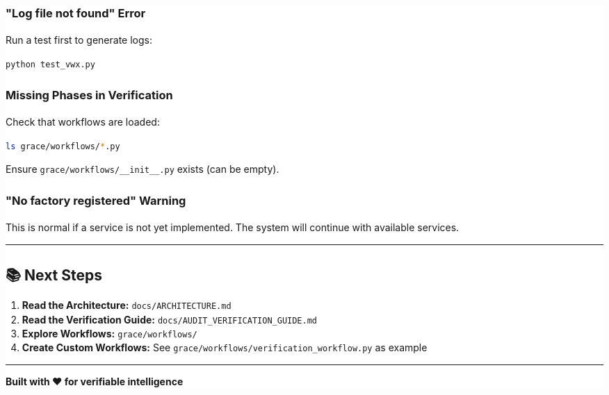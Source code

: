 ### **"Log file not found" Error**

Run a test first to generate logs:
```bash
python test_vwx.py
```

### **Missing Phases in Verification**

Check that workflows are loaded:
```bash
ls grace/workflows/*.py
```

Ensure `grace/workflows/__init__.py` exists (can be empty).

### **"No factory registered" Warning**

This is normal if a service is not yet implemented. The system will continue with available services.

---

## 📚 Next Steps

1. **Read the Architecture:** `docs/ARCHITECTURE.md`
2. **Read the Verification Guide:** `docs/AUDIT_VERIFICATION_GUIDE.md`
3. **Explore Workflows:** `grace/workflows/`
4. **Create Custom Workflows:** See `grace/workflows/verification_workflow.py` as example

---

**Built with ❤️ for verifiable intelligence**
